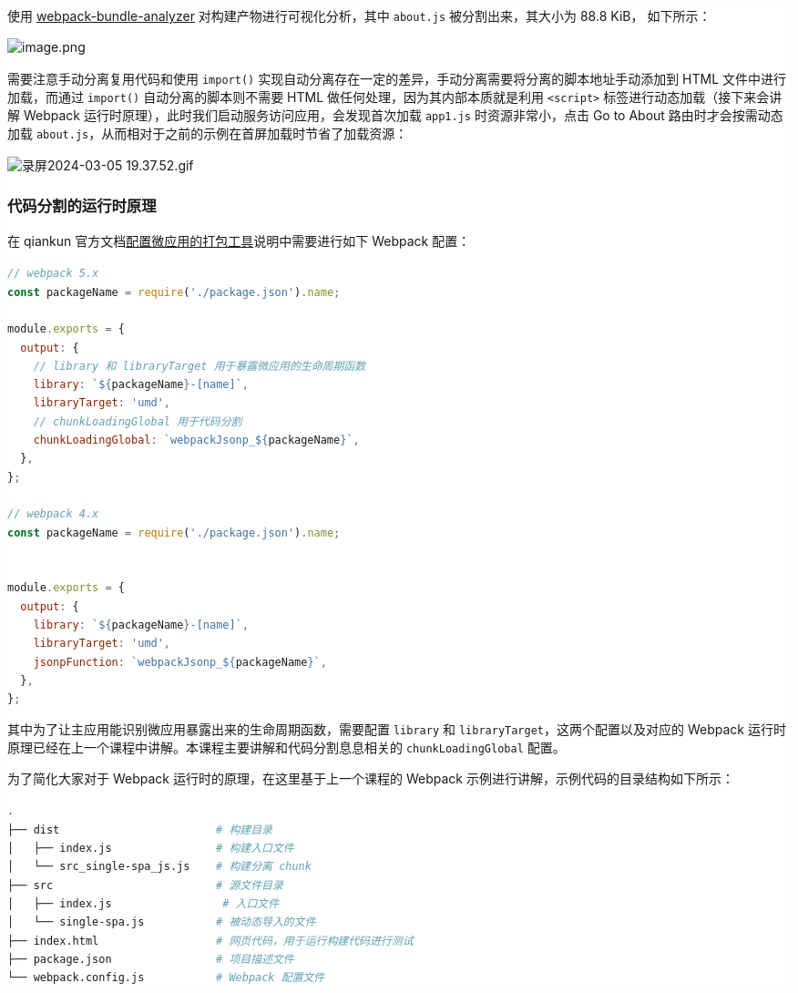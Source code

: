 使用 [webpack-bundle-analyzer](https://github.com/webpack-contrib/webpack-bundle-analyzer) 对构建产物进行可视化分析，其中 `about.js` 被分割出来，其大小为 88.8 KiB， 如下所示：

![image.png](https://p6-juejin.byteimg.com/tos-cn-i-k3u1fbpfcp/2e352177acd341b08380fa33ff08e642~tplv-k3u1fbpfcp-jj-mark:0:0:0:0:q75.image#?w=3024\&h=1888\&s=1886663\&e=png\&b=cea67e)

需要注意手动分离复用代码和使用 `import()` 实现自动分离存在一定的差异，手动分离需要将分离的脚本地址手动添加到 HTML 文件中进行加载，而通过 `import()` 自动分离的脚本则不需要 HTML 做任何处理，因为其内部本质就是利用 `<script>` 标签进行动态加载（接下来会讲解 Webpack 运行时原理），此时我们启动服务访问应用，会发现首次加载 `app1.js` 时资源非常小，点击 Go to About 路由时才会按需动态加载 `about.js`，从而相对于之前的示例在首屏加载时节省了加载资源：

![录屏2024-03-05 19.37.52.gif](https://p9-juejin.byteimg.com/tos-cn-i-k3u1fbpfcp/7da3f18ee5f44d119848ef9ef7503bde~tplv-k3u1fbpfcp-jj-mark:0:0:0:0:q75.image#?w=1768\&h=1180\&s=769628\&e=gif\&f=102\&b=fdfdfd)

### 代码分割的运行时原理

在 qiankun 官方文档[配置微应用的打包工具](https://qiankun.umijs.org/zh/guide/getting-started#2-%E9%85%8D%E7%BD%AE%E5%BE%AE%E5%BA%94%E7%94%A8%E7%9A%84%E6%89%93%E5%8C%85%E5%B7%A5%E5%85%B7)说明中需要进行如下 Webpack 配置：

```javascript
// webpack 5.x
const packageName = require('./package.json').name;

module.exports = {
  output: {
    // library 和 libraryTarget 用于暴露微应用的生命周期函数
    library: `${packageName}-[name]`,
    libraryTarget: 'umd',
    // chunkLoadingGlobal 用于代码分割
    chunkLoadingGlobal: `webpackJsonp_${packageName}`,
  },
};

// webpack 4.x
const packageName = require('./package.json').name;


module.exports = {
  output: {
    library: `${packageName}-[name]`,
    libraryTarget: 'umd',
    jsonpFunction: `webpackJsonp_${packageName}`,
  },
};
```

其中为了让主应用能识别微应用暴露出来的生命周期函数，需要配置 `library` 和 `libraryTarget`，这两个配置以及对应的 Webpack 运行时原理已经在上一个课程中讲解。本课程主要讲解和代码分割息息相关的 `chunkLoadingGlobal` 配置。

为了简化大家对于 Webpack 运行时的原理，在这里基于上一个课程的 Webpack 示例进行讲解，示例代码的目录结构如下所示：

```bash
.
├── dist                        # 构建目录
│   ├── index.js                # 构建入口文件
│   └── src_single-spa_js.js    # 构建分离 chunk
├── src                         # 源文件目录
│   ├── index.js                 # 入口文件
│   └── single-spa.js           # 被动态导入的文件
├── index.html                  # 网页代码，用于运行构建代码进行测试
├── package.json                # 项目描述文件
└── webpack.config.js           # Webpack 配置文件
```
